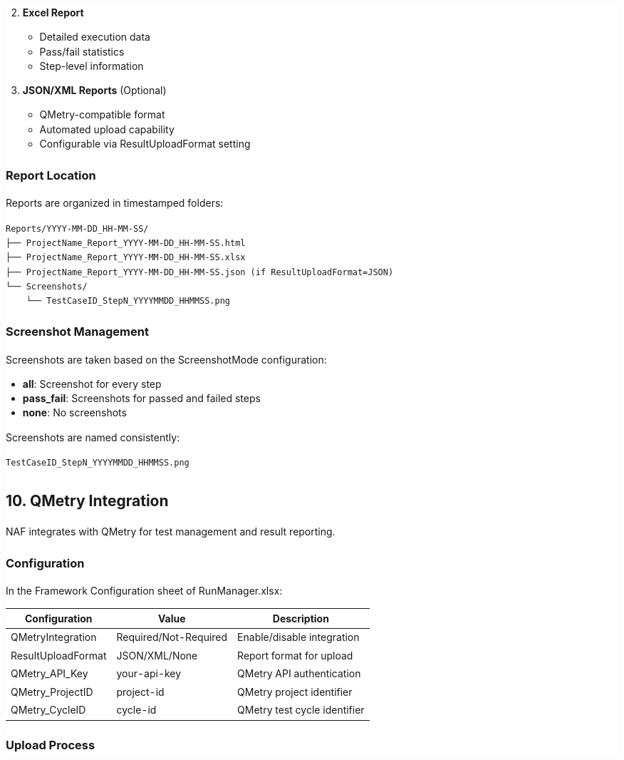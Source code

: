 2. **Excel Report**
   - Detailed execution data
   - Pass/fail statistics
   - Step-level information

3. **JSON/XML Reports** (Optional)
   - QMetry-compatible format
   - Automated upload capability
   - Configurable via ResultUploadFormat setting

### Report Location

Reports are organized in timestamped folders:
```
Reports/YYYY-MM-DD_HH-MM-SS/
├── ProjectName_Report_YYYY-MM-DD_HH-MM-SS.html
├── ProjectName_Report_YYYY-MM-DD_HH-MM-SS.xlsx
├── ProjectName_Report_YYYY-MM-DD_HH-MM-SS.json (if ResultUploadFormat=JSON)
└── Screenshots/
    └── TestCaseID_StepN_YYYYMMDD_HHMMSS.png
```

### Screenshot Management

Screenshots are taken based on the ScreenshotMode configuration:
- **all**: Screenshot for every step
- **pass_fail**: Screenshots for passed and failed steps
- **none**: No screenshots

Screenshots are named consistently:
```
TestCaseID_StepN_YYYYMMDD_HHMMSS.png
```

## 10. QMetry Integration

NAF integrates with QMetry for test management and result reporting.

### Configuration

In the Framework Configuration sheet of RunManager.xlsx:

| Configuration | Value | Description |
|--------------|-------|-------------|
| QMetryIntegration | Required/Not-Required | Enable/disable integration |
| ResultUploadFormat | JSON/XML/None | Report format for upload |
| QMetry_API_Key | your-api-key | QMetry API authentication |
| QMetry_ProjectID | project-id | QMetry project identifier |
| QMetry_CycleID | cycle-id | QMetry test cycle identifier |

### Upload Process
